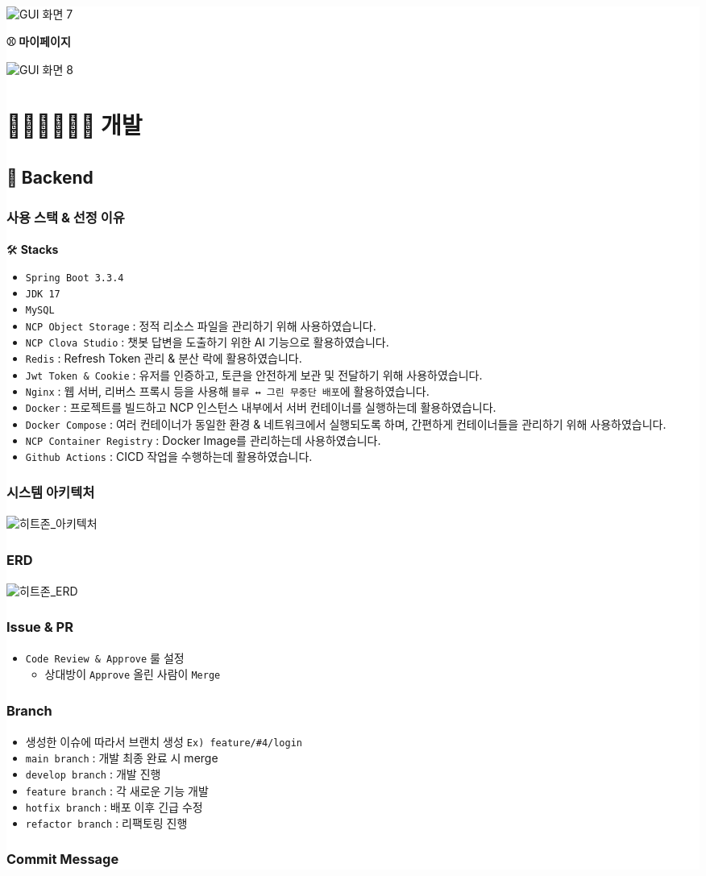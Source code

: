 ![GUI 화면 7](https://github.com/user-attachments/assets/1556943a-1585-45c8-b8e2-18bd8599454e)

**⚾ 마이페이지**

![GUI 화면 8](https://github.com/user-attachments/assets/a5834aef-913f-40e9-9680-8415d45a6807)

# **🧑🏻‍💻👩🏻‍💻 개발**

## 🚀 Backend

### 사용 스택 & 선정 이유

🛠 **Stacks**

- `Spring Boot 3.3.4`
- `JDK 17`
- `MySQL`
- `NCP Object Storage` : 정적 리소스 파일을 관리하기 위해 사용하였습니다.
- `NCP Clova Studio` : 챗봇 답변을 도출하기 위한 AI 기능으로 활용하였습니다.
- `Redis` : Refresh Token 관리 & 분산 락에 활용하였습니다.
- `Jwt Token & Cookie` : 유저를 인증하고, 토큰을 안전하게 보관 및 전달하기 위해 사용하였습니다.
- `Nginx` : 웹 서버, 리버스 프록시 등을 사용해 `블루 ↔ 그린 무중단 배포`에 활용하였습니다.
- `Docker` : 프로젝트를 빌드하고 NCP 인스턴스 내부에서 서버 컨테이너를 실행하는데 활용하였습니다.
- `Docker Compose` : 여러 컨테이너가 동일한 환경 & 네트워크에서 실행되도록 하며, 간편하게 컨테이너들을 관리하기 위해 사용하였습니다.
- `NCP Container Registry` : Docker Image를 관리하는데 사용하였습니다.
- `Github Actions` : CICD 작업을 수행하는데 활용하였습니다.

### 시스템 아키텍처

<img width="755" alt="히트존_아키텍처" src="https://github.com/user-attachments/assets/ea164722-083b-4f62-bcf3-a3a9f0c98172">

### ERD

<img width="1162" alt="히트존_ERD" src="https://github.com/user-attachments/assets/68a9d4bb-efc1-4504-9b0a-fc21bd015150">

### **Issue & PR**

- `Code Review & Approve` 룰 설정
    - 상대방이 `Approve` 올린 사람이 `Merge`

### Branch

- 생성한 이슈에 따라서 브랜치 생성 `Ex) feature/#4/login`
- `main branch` : 개발 최종 완료 시 merge
- `develop branch` : 개발 진행
- `feature branch` : 각 새로운 기능 개발
- `hotfix branch` : 배포 이후 긴급 수정
- `refactor branch` : 리팩토링 진행

### **Commit Message**
